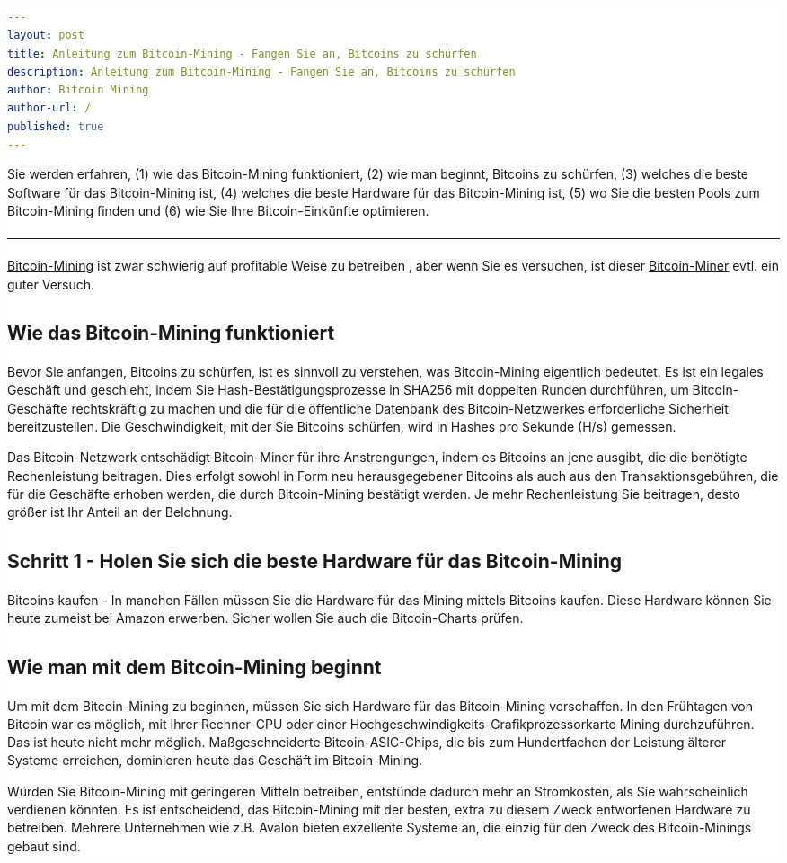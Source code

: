 ```yaml
---
layout: post
title: Anleitung zum Bitcoin-Mining - Fangen Sie an, Bitcoins zu schürfen
description: Anleitung zum Bitcoin-Mining - Fangen Sie an, Bitcoins zu schürfen
author: Bitcoin Mining
author-url: /
published: true
---
```


Sie werden erfahren, (1) wie das Bitcoin-Mining funktioniert, (2) wie man beginnt, Bitcoins zu schürfen, (3) welches die beste Software für das Bitcoin-Mining ist, (4) welches die beste Hardware für das Bitcoin-Mining ist, (5) wo Sie die besten Pools zum Bitcoin-Mining finden und (6) wie Sie Ihre Bitcoin-Einkünfte optimieren. 
<center><iframe width="700" height="394" src="https://www.youtube.com/embed/GmOzih6I1zs" frameborder="0" allowfullscreen></iframe>
<hr style="width: 100%; margin: 20px 0; color: #eee;" /></center>
<a href="/bitcoin-mining-its-about-solving-problems-27/">Bitcoin-Mining</a> ist zwar schwierig auf profitable Weise zu betreiben , aber wenn Sie es versuchen, ist dieser  <a href="/avalon-nano-3-usb-bitcoin-miner-review/">Bitcoin-Miner</a>  evtl. ein guter Versuch.

<h2>Wie das Bitcoin-Mining funktioniert</h2>

Bevor Sie anfangen, Bitcoins zu schürfen, ist es sinnvoll zu verstehen, was Bitcoin-Mining eigentlich bedeutet. Es ist ein legales Geschäft und geschieht, indem Sie Hash-Bestätigungsprozesse in SHA256 mit doppelten Runden durchführen, um Bitcoin-Geschäfte rechtskräftig zu machen und die für die öffentliche Datenbank des Bitcoin-Netzwerkes erforderliche Sicherheit bereitzustellen. Die Geschwindigkeit, mit der Sie Bitcoins schürfen, wird in Hashes pro Sekunde (H/s) gemessen.

Das Bitcoin-Netzwerk entschädigt Bitcoin-Miner für ihre Anstrengungen, indem es Bitcoins an jene ausgibt, die die benötigte Rechenleistung beitragen. Dies erfolgt sowohl in Form neu herausgegebener Bitcoins als auch aus den Transaktionsgebühren, die für die Geschäfte erhoben werden, die durch Bitcoin-Mining bestätigt werden. Je mehr Rechenleistung Sie beitragen, desto größer ist Ihr Anteil an der Belohnung.

<h2>Schritt 1  - Holen Sie sich die beste Hardware für das Bitcoin-Mining</h2>

Bitcoins kaufen - In manchen Fällen müssen Sie die Hardware für das Mining mittels Bitcoins kaufen. Diese Hardware können Sie heute zumeist bei  Amazon erwerben. Sicher wollen Sie auch die  Bitcoin-Charts prüfen.

<h2>Wie man mit dem Bitcoin-Mining beginnt</h2>

Um mit dem Bitcoin-Mining zu beginnen, müssen Sie sich Hardware für das Bitcoin-Mining verschaffen. In den Frühtagen von Bitcoin war es möglich, mit Ihrer Rechner-CPU oder einer Hochgeschwindigkeits-Grafikprozessorkarte Mining durchzuführen. Das ist heute nicht mehr möglich. Maßgeschneiderte Bitcoin-ASIC-Chips, die bis zum Hundertfachen der Leistung älterer Systeme erreichen, dominieren heute  das Geschäft im Bitcoin-Mining.

Würden Sie Bitcoin-Mining mit geringeren Mitteln betreiben, entstünde dadurch mehr an Stromkosten, als Sie wahrscheinlich verdienen könnten. Es ist entscheidend, das Bitcoin-Mining mit der besten, extra zu diesem Zweck entworfenen Hardware zu betreiben. Mehrere Unternehmen wie z.B. Avalon bieten exzellente Systeme an, die einzig für den Zweck des Bitcoin-Minings gebaut sind.
